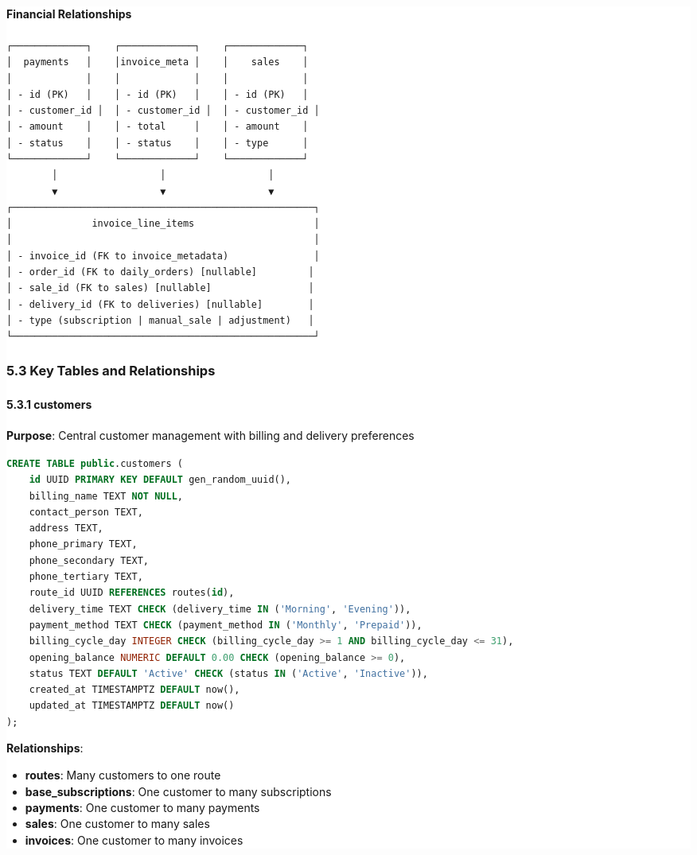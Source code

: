 #### Financial Relationships

```
┌─────────────┐    ┌─────────────┐    ┌─────────────┐
│  payments   │    │invoice_meta │    │    sales    │
│             │    │             │    │             │
│ - id (PK)   │    │ - id (PK)   │    │ - id (PK)   │
│ - customer_id │  │ - customer_id │  │ - customer_id │
│ - amount    │    │ - total     │    │ - amount    │
│ - status    │    │ - status    │    │ - type      │
└─────────────┘    └─────────────┘    └─────────────┘
        │                  │                  │
        ▼                  ▼                  ▼
┌─────────────────────────────────────────────────────┐
│              invoice_line_items                     │
│                                                     │
│ - invoice_id (FK to invoice_metadata)               │
│ - order_id (FK to daily_orders) [nullable]         │
│ - sale_id (FK to sales) [nullable]                 │
│ - delivery_id (FK to deliveries) [nullable]        │
│ - type (subscription | manual_sale | adjustment)   │
└─────────────────────────────────────────────────────┘
```

### 5.3 Key Tables and Relationships

#### 5.3.1 customers
**Purpose**: Central customer management with billing and delivery preferences

```sql
CREATE TABLE public.customers (
    id UUID PRIMARY KEY DEFAULT gen_random_uuid(),
    billing_name TEXT NOT NULL,
    contact_person TEXT,
    address TEXT,
    phone_primary TEXT,
    phone_secondary TEXT,
    phone_tertiary TEXT,
    route_id UUID REFERENCES routes(id),
    delivery_time TEXT CHECK (delivery_time IN ('Morning', 'Evening')),
    payment_method TEXT CHECK (payment_method IN ('Monthly', 'Prepaid')),
    billing_cycle_day INTEGER CHECK (billing_cycle_day >= 1 AND billing_cycle_day <= 31),
    opening_balance NUMERIC DEFAULT 0.00 CHECK (opening_balance >= 0),
    status TEXT DEFAULT 'Active' CHECK (status IN ('Active', 'Inactive')),
    created_at TIMESTAMPTZ DEFAULT now(),
    updated_at TIMESTAMPTZ DEFAULT now()
);
```

**Relationships**:
- **routes**: Many customers to one route
- **base_subscriptions**: One customer to many subscriptions
- **payments**: One customer to many payments
- **sales**: One customer to many sales
- **invoices**: One customer to many invoices
